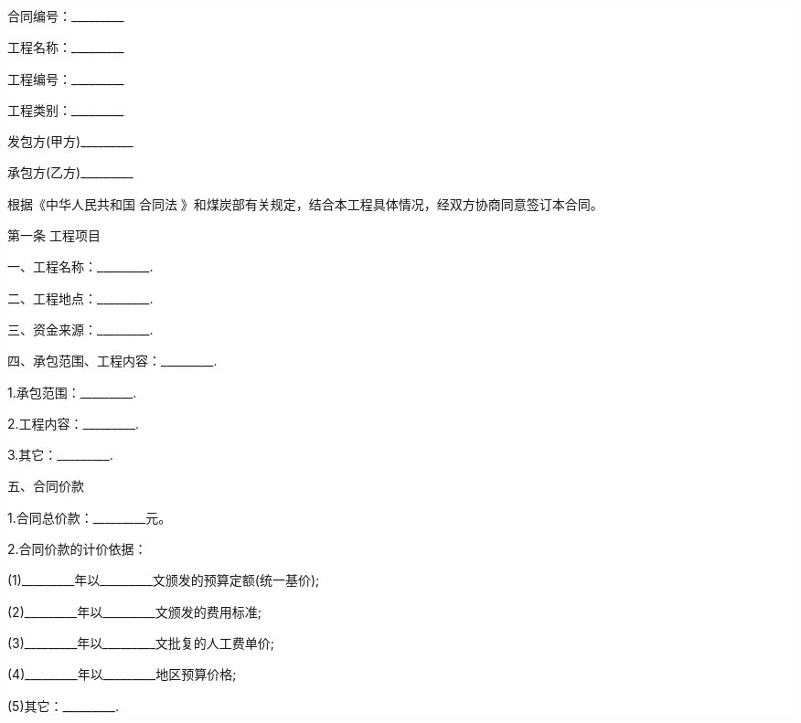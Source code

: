 
 


合同编号：_________


工程名称：_________


工程编号：_________


工程类别：_________


发包方(甲方)_________


承包方(乙方)_________


根据《中华人民共和国
合同法
》和煤炭部有关规定，结合本工程具体情况，经双方协商同意签订本合同。


第一条 工程项目


一、工程名称：_________.


二、工程地点：_________.


三、资金来源：_________.


四、承包范围、工程内容：_________.


1.承包范围：_________.


2.工程内容：_________.


3.其它：_________.


五、合同价款


1.合同总价款：_________元。


2.合同价款的计价依据：


(1)_________年以_________文颁发的预算定额(统一基价);


(2)_________年以_________文颁发的费用标准;


(3)_________年以_________文批复的人工费单价;


(4)_________年以_________地区预算价格;


(5)其它：_________.
